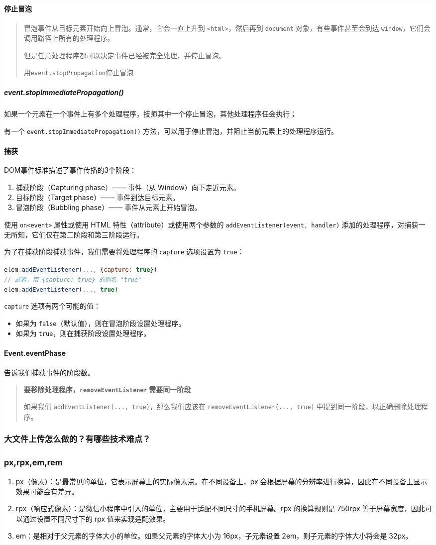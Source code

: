 #### 停止冒泡

> 冒泡事件从目标元素开始向上冒泡。通常，它会一直上升到 `<html>`，然后再到 `document` 对象，有些事件甚至会到达 `window`，它们会调用路径上所有的处理程序。
>
> 但是任意处理程序都可以决定事件已经被完全处理，并停止冒泡。
>
> 用`event.stopPropagation`停止冒泡

##### **event.stopImmediatePropagation()**

如果一个元素在一个事件上有多个处理程序，技师其中一个停止冒泡，其他处理程序任会执行；

有一个 `event.stopImmediatePropagation()` 方法，可以用于停止冒泡，并阻止当前元素上的处理程序运行。

#### 捕获

DOM事件标准描述了事件传播的3个阶段：

1. 捕获阶段（Capturing phase）—— 事件（从 Window）向下走近元素。
2. 目标阶段（Target phase）—— 事件到达目标元素。
3. 冒泡阶段（Bubbling phase）—— 事件从元素上开始冒泡。

使用 `on<event>` 属性或使用 HTML 特性（attribute）或使用两个参数的 `addEventListener(event, handler)` 添加的处理程序，对捕获一无所知，它们仅在第二阶段和第三阶段运行。

为了在捕获阶段捕获事件，我们需要将处理程序的 `capture` 选项设置为 `true`：

```js
elem.addEventListener(..., {capture: true})
// 或者，用 {capture: true} 的别名 "true"
elem.addEventListener(..., true)
```

`capture` 选项有两个可能的值：

- 如果为 `false`（默认值），则在冒泡阶段设置处理程序。
- 如果为 `true`，则在捕获阶段设置处理程序。

#### Event.eventPhase

告诉我们捕获事件的阶段数。

> **要移除处理程序，`removeEventListener` 需要同一阶段**
>
> 如果我们 `addEventListener(..., true)`，那么我们应该在 `removeEventListener(..., true)` 中提到同一阶段，以正确删除处理程序。



### 大文件上传怎么做的？有哪些技术难点？



###  px,rpx,em,rem

1. px（像素）：是最常见的单位，它表示屏幕上的实际像素点。在不同设备上，px 会根据屏幕的分辨率进行换算，因此在不同设备上显示效果可能会有差异。

2. rpx（响应式像素）：是微信小程序中引入的单位，主要用于适配不同尺寸的手机屏幕。rpx 的换算规则是 750rpx 等于屏幕宽度，因此可以通过设置不同尺寸下的 rpx 值来实现适配效果。

3. em：是相对于父元素的字体大小的单位。如果父元素的字体大小为 16px，子元素设置 2em，则子元素的字体大小将会是 32px。
